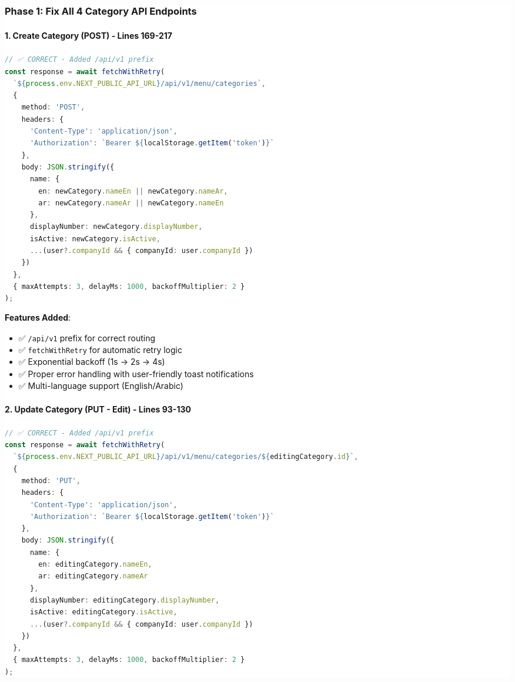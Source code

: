 ### Phase 1: Fix All 4 Category API Endpoints

#### 1. **Create Category** (POST) - Lines 169-217
```typescript
// ✅ CORRECT - Added /api/v1 prefix
const response = await fetchWithRetry(
  `${process.env.NEXT_PUBLIC_API_URL}/api/v1/menu/categories`,
  {
    method: 'POST',
    headers: {
      'Content-Type': 'application/json',
      'Authorization': `Bearer ${localStorage.getItem('token')}`
    },
    body: JSON.stringify({
      name: {
        en: newCategory.nameEn || newCategory.nameAr,
        ar: newCategory.nameAr || newCategory.nameEn
      },
      displayNumber: newCategory.displayNumber,
      isActive: newCategory.isActive,
      ...(user?.companyId && { companyId: user.companyId })
    })
  },
  { maxAttempts: 3, delayMs: 1000, backoffMultiplier: 2 }
);
```

**Features Added**:
- ✅ `/api/v1` prefix for correct routing
- ✅ `fetchWithRetry` for automatic retry logic
- ✅ Exponential backoff (1s → 2s → 4s)
- ✅ Proper error handling with user-friendly toast notifications
- ✅ Multi-language support (English/Arabic)

#### 2. **Update Category** (PUT - Edit) - Lines 93-130
```typescript
// ✅ CORRECT - Added /api/v1 prefix
const response = await fetchWithRetry(
  `${process.env.NEXT_PUBLIC_API_URL}/api/v1/menu/categories/${editingCategory.id}`,
  {
    method: 'PUT',
    headers: {
      'Content-Type': 'application/json',
      'Authorization': `Bearer ${localStorage.getItem('token')}`
    },
    body: JSON.stringify({
      name: {
        en: editingCategory.nameEn,
        ar: editingCategory.nameAr
      },
      displayNumber: editingCategory.displayNumber,
      isActive: editingCategory.isActive,
      ...(user?.companyId && { companyId: user.companyId })
    })
  },
  { maxAttempts: 3, delayMs: 1000, backoffMultiplier: 2 }
);
```
